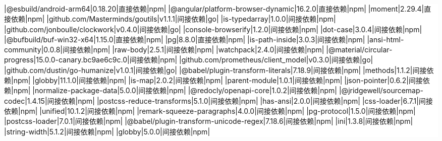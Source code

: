 |@esbuild/android-arm64|0.18.20|直接依赖|npm|
|@angular/platform-browser-dynamic|16.2.0|直接依赖|npm|
|moment|2.29.4|直接依赖|npm|
|github.com/Masterminds/goutils|v1.1.1|间接依赖|go|
|is-typedarray|1.0.0|间接依赖|npm|
|github.com/jonboulle/clockwork|v0.4.0|间接依赖|go|
|console-browserify|1.2.0|间接依赖|npm|
|dot-case|3.0.4|间接依赖|npm|
|@bufbuild/buf-win32-x64|1.15.0|直接依赖|npm|
|pg|8.8.0|直接依赖|npm|
|is-path-inside|3.0.3|间接依赖|npm|
|ansi-html-community|0.0.8|间接依赖|npm|
|raw-body|2.5.1|间接依赖|npm|
|watchpack|2.4.0|间接依赖|npm|
|@material/circular-progress|15.0.0-canary.bc9ae6c9c.0|间接依赖|npm|
|github.com/prometheus/client_model|v0.3.0|间接依赖|go|
|github.com/dustin/go-humanize|v1.0.1|间接依赖|go|
|@babel/plugin-transform-literals|7.18.9|间接依赖|npm|
|methods|1.1.2|间接依赖|npm|
|globby|11.1.0|间接依赖|npm|
|is-map|2.0.2|间接依赖|npm|
|parent-module|1.0.1|间接依赖|npm|
|json-pointer|0.6.2|间接依赖|npm|
|normalize-package-data|5.0.0|间接依赖|npm|
|@redocly/openapi-core|1.0.2|间接依赖|npm|
|@jridgewell/sourcemap-codec|1.4.15|间接依赖|npm|
|postcss-reduce-transforms|5.1.0|间接依赖|npm|
|has-ansi|2.0.0|间接依赖|npm|
|css-loader|6.7.1|间接依赖|npm|
|unified|10.1.2|间接依赖|npm|
|remark-squeeze-paragraphs|4.0.0|间接依赖|npm|
|pg-protocol|1.5.0|间接依赖|npm|
|postcss-loader|7.0.1|间接依赖|npm|
|@babel/plugin-transform-unicode-regex|7.18.6|间接依赖|npm|
|ini|1.3.8|间接依赖|npm|
|string-width|5.1.2|间接依赖|npm|
|globby|5.0.0|间接依赖|npm|